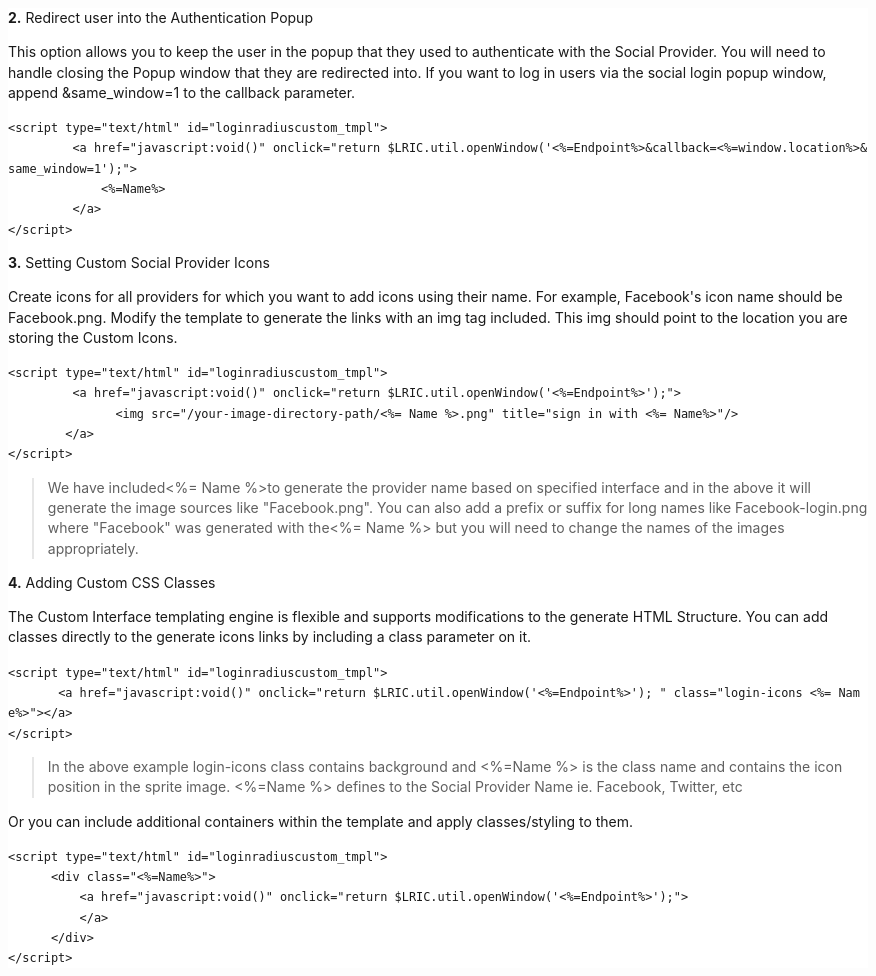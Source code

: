 **2.** Redirect user into the Authentication Popup

This option allows you to keep the user in the popup that they used to authenticate with the Social Provider. You will need to handle closing the Popup window that they are redirected into. If you want to log in users via the social login popup window, append &same_window=1 to the callback parameter.

```
<script type="text/html" id="loginradiuscustom_tmpl">
         <a href="javascript:void()" onclick="return $LRIC.util.openWindow('<%=Endpoint%>&callback=<%=window.location%>&same_window=1');">
             <%=Name%>
         </a>
</script>
```
**3.** Setting Custom Social Provider Icons

Create icons for all providers for which you want to add icons using their name. For example, Facebook's icon name should be Facebook.png. Modify the template to generate the links with an img tag included. This img should point to the location you are storing the Custom Icons.

```
<script type="text/html" id="loginradiuscustom_tmpl">
         <a href="javascript:void()" onclick="return $LRIC.util.openWindow('<%=Endpoint%>');">
               <img src="/your-image-directory-path/<%= Name %>.png" title="sign in with <%= Name%>"/>
        </a>
</script>
```

> We have included<%= Name %>to generate the provider name based on specified interface and in the above it will generate the image sources like \"Facebook.png\". You can also add a prefix or suffix for long names like Facebook-login.png where \"Facebook\" was generated with the<%= Name %> but you will need to change the names of the images appropriately.

**4.** Adding Custom CSS Classes

The Custom Interface templating engine is flexible and supports modifications to the generate HTML Structure. You can add classes directly to the generate icons links by including a class parameter on it.

```
<script type="text/html" id="loginradiuscustom_tmpl">
       <a href="javascript:void()" onclick="return $LRIC.util.openWindow('<%=Endpoint%>'); " class="login-icons <%= Name%>"></a>
</script>
```

> In the above example login-icons class contains background and <%=Name %> is the class name and contains the icon position in the sprite image. <%=Name %> defines to the Social Provider Name ie. Facebook, Twitter, etc

Or you can include additional containers within the template and apply classes/styling to them.


```
<script type="text/html" id="loginradiuscustom_tmpl">
      <div class="<%=Name%>">
          <a href="javascript:void()" onclick="return $LRIC.util.openWindow('<%=Endpoint%>');">
          </a>
      </div>
</script>
```

